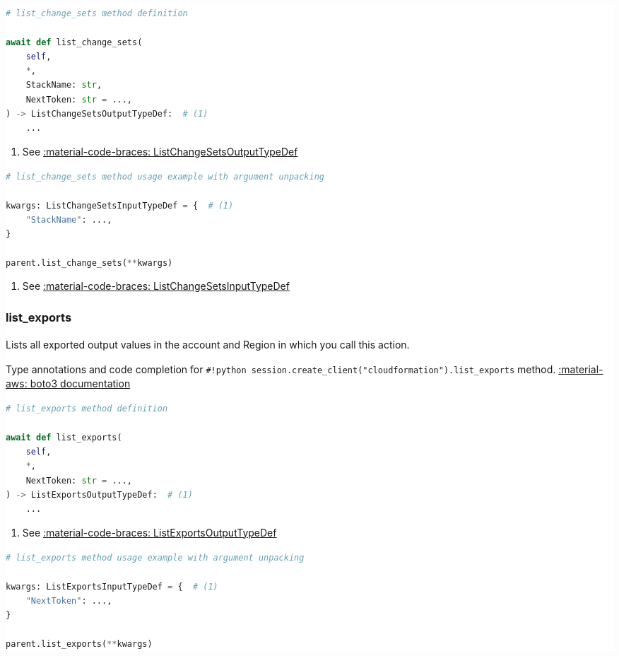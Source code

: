 ```python
# list_change_sets method definition

await def list_change_sets(
    self,
    *,
    StackName: str,
    NextToken: str = ...,
) -> ListChangeSetsOutputTypeDef:  # (1)
    ...
```

1. See [:material-code-braces: ListChangeSetsOutputTypeDef](./type_defs.md#listchangesetsoutputtypedef) 


```python
# list_change_sets method usage example with argument unpacking

kwargs: ListChangeSetsInputTypeDef = {  # (1)
    "StackName": ...,
}

parent.list_change_sets(**kwargs)
```

1. See [:material-code-braces: ListChangeSetsInputTypeDef](./type_defs.md#listchangesetsinputtypedef) 

### list\_exports

Lists all exported output values in the account and Region in which you call
this action.

Type annotations and code completion for `#!python session.create_client("cloudformation").list_exports` method.
[:material-aws: boto3 documentation](https://boto3.amazonaws.com/v1/documentation/api/latest/reference/services/cloudformation/client/list_exports.html)

```python
# list_exports method definition

await def list_exports(
    self,
    *,
    NextToken: str = ...,
) -> ListExportsOutputTypeDef:  # (1)
    ...
```

1. See [:material-code-braces: ListExportsOutputTypeDef](./type_defs.md#listexportsoutputtypedef) 


```python
# list_exports method usage example with argument unpacking

kwargs: ListExportsInputTypeDef = {  # (1)
    "NextToken": ...,
}

parent.list_exports(**kwargs)
```
